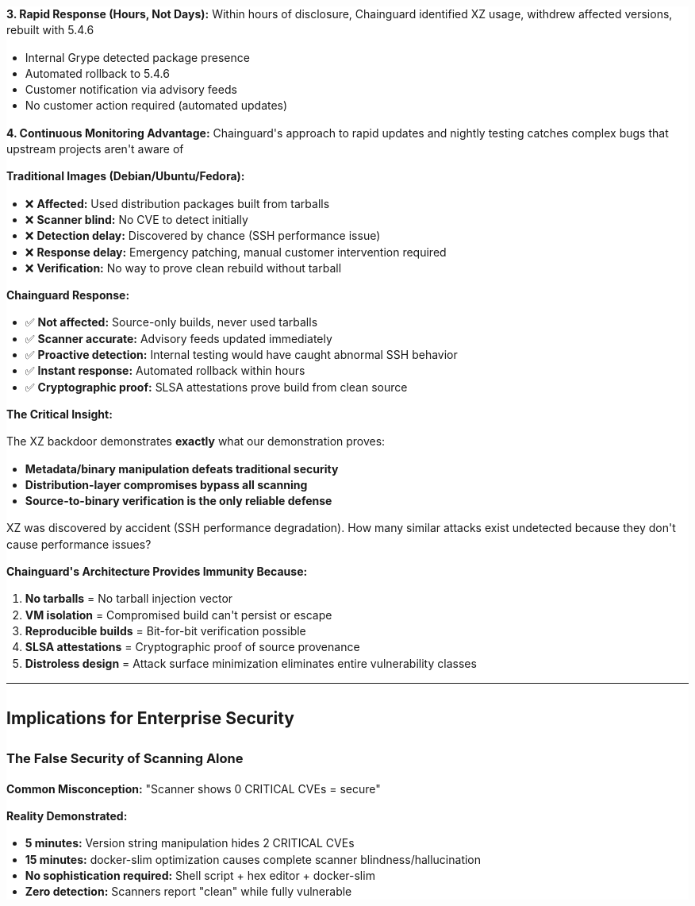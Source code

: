 **3. Rapid Response (Hours, Not Days):**
Within hours of disclosure, Chainguard identified XZ usage, withdrew affected versions, rebuilt with 5.4.6
- Internal Grype detected package presence
- Automated rollback to 5.4.6
- Customer notification via advisory feeds
- No customer action required (automated updates)

**4. Continuous Monitoring Advantage:**
Chainguard's approach to rapid updates and nightly testing catches complex bugs that upstream projects aren't aware of

**Traditional Images (Debian/Ubuntu/Fedora):**
- ❌ **Affected:** Used distribution packages built from tarballs
- ❌ **Scanner blind:** No CVE to detect initially  
- ❌ **Detection delay:** Discovered by chance (SSH performance issue)
- ❌ **Response delay:** Emergency patching, manual customer intervention required
- ❌ **Verification:** No way to prove clean rebuild without tarball

**Chainguard Response:**
- ✅ **Not affected:** Source-only builds, never used tarballs
- ✅ **Scanner accurate:** Advisory feeds updated immediately
- ✅ **Proactive detection:** Internal testing would have caught abnormal SSH behavior
- ✅ **Instant response:** Automated rollback within hours
- ✅ **Cryptographic proof:** SLSA attestations prove build from clean source

**The Critical Insight:**

The XZ backdoor demonstrates **exactly** what our demonstration proves:
- **Metadata/binary manipulation defeats traditional security**
- **Distribution-layer compromises bypass all scanning**
- **Source-to-binary verification is the only reliable defense**

XZ was discovered by accident (SSH performance degradation). How many similar attacks exist undetected because they don't cause performance issues?

**Chainguard's Architecture Provides Immunity Because:**
1. **No tarballs** = No tarball injection vector
2. **VM isolation** = Compromised build can't persist or escape
3. **Reproducible builds** = Bit-for-bit verification possible
4. **SLSA attestations** = Cryptographic proof of source provenance
5. **Distroless design** = Attack surface minimization eliminates entire vulnerability classes

---

## Implications for Enterprise Security

### The False Security of Scanning Alone

**Common Misconception:** "Scanner shows 0 CRITICAL CVEs = secure"

**Reality Demonstrated:**
- **5 minutes:** Version string manipulation hides 2 CRITICAL CVEs
- **15 minutes:** docker-slim optimization causes complete scanner blindness/hallucination
- **No sophistication required:** Shell script + hex editor + docker-slim
- **Zero detection:** Scanners report "clean" while fully vulnerable
